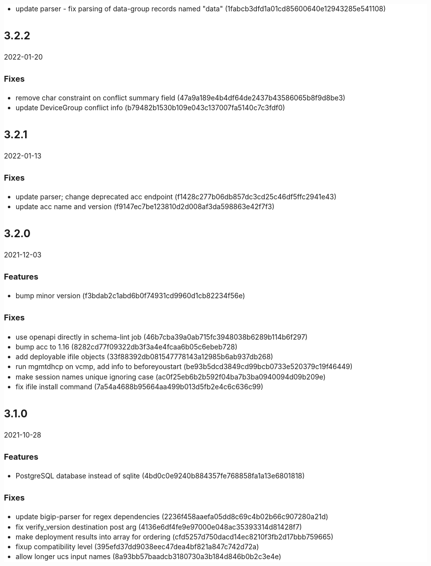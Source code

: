 - update parser - fix parsing of data-group records named "data" (1fabcb3dfd1a01cd85600640e12943285e541108)

## 3.2.2
2022-01-20

### Fixes

- remove char constraint on conflict summary field (47a9a189e4b4df64de2437b43586065b8f9d8be3)
- update DeviceGroup conflict info (b79482b1530b109e043c137007fa5140c7c3fdf0)

## 3.2.1
2022-01-13

### Fixes

- update parser; change deprecated acc endpoint (f1428c277b06db857dc3cd25c46df5ffc2941e43)
- update acc name and version (f9147ec7be123810d2d008af3da598863e42f7f3)

## 3.2.0
2021-12-03

### Features

- bump minor version (f3bdab2c1abd6b0f74931cd9960d1cb82234f56e)

### Fixes

- use openapi directly in schema-lint job (46b7cba39a0ab715fc3948038b6289b114b6f297)
- bump acc to 1.16 (8282cd77f09322db3f3a4e4fcaa6b05c6ebeb728)
- add deployable ifile objects (33f88392db081547778143a12985b6ab937db268)
- run mgmtdhcp on vcmp, add info to beforeyoustart (be93b5dcd3849cd99bcb0733e520379c19f46449)
- make session names unique ignoring case (ac0f25eb6b2b592f04ba7b3ba0940094d09b209e)
- fix ifile install command (7a54a4688b95664aa499b013d5fb2e4c6c636c99)

## 3.1.0
2021-10-28

### Features

- PostgreSQL database instead of sqlite (4bd0c0e9240b884357fe768858fa1a13e6801818)

### Fixes

- update bigip-parser for regex dependencies (2236f458aaefa05dd8c69c4b02b66c907280a21d)
- fix verify_version destination post arg (4136e6df4fe9e97000e048ac35393314d81428f7)
- make deployment results into array for ordering (cfd5257d750dacd14ec8210f3fb2d17bbb759665)
- fixup compatibility level (395efd37dd9038eec47dea4bf821a847c742d72a)
- allow longer ucs input names (8a93bb57baadcb3180730a3b184d846b0b2c3e4e)
